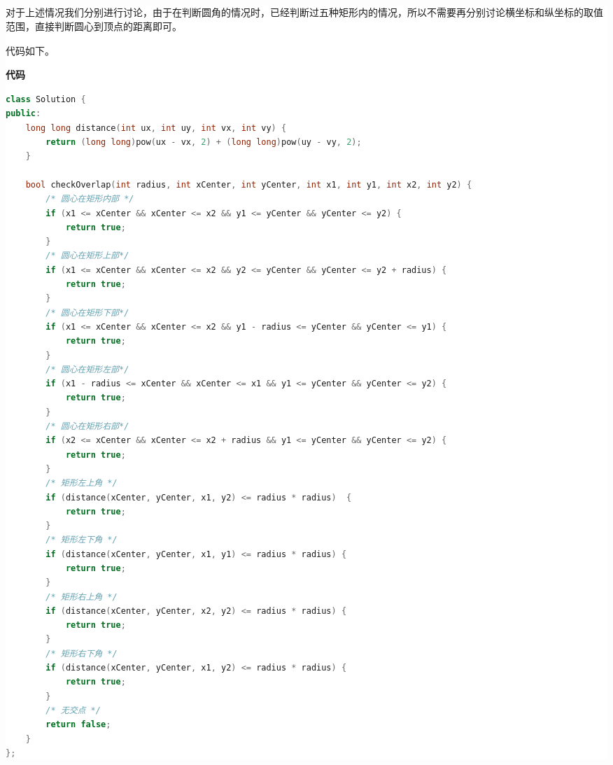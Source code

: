 对于上述情况我们分别进行讨论，由于在判断圆角的情况时，已经判断过五种矩形内的情况，所以不需要再分别讨论横坐标和纵坐标的取值范围，直接判断圆心到顶点的距离即可。

代码如下。

**代码**

```cpp
class Solution {
public:
    long long distance(int ux, int uy, int vx, int vy) {
        return (long long)pow(ux - vx, 2) + (long long)pow(uy - vy, 2);
    }

    bool checkOverlap(int radius, int xCenter, int yCenter, int x1, int y1, int x2, int y2) {
        /* 圆心在矩形内部 */
        if (x1 <= xCenter && xCenter <= x2 && y1 <= yCenter && yCenter <= y2) {
            return true;
        }
        /* 圆心在矩形上部*/
        if (x1 <= xCenter && xCenter <= x2 && y2 <= yCenter && yCenter <= y2 + radius) {
            return true;
        }
        /* 圆心在矩形下部*/
        if (x1 <= xCenter && xCenter <= x2 && y1 - radius <= yCenter && yCenter <= y1) {
            return true;
        }
        /* 圆心在矩形左部*/
        if (x1 - radius <= xCenter && xCenter <= x1 && y1 <= yCenter && yCenter <= y2) {
            return true;
        }
        /* 圆心在矩形右部*/
        if (x2 <= xCenter && xCenter <= x2 + radius && y1 <= yCenter && yCenter <= y2) {
            return true;
        }
        /* 矩形左上角 */
        if (distance(xCenter, yCenter, x1, y2) <= radius * radius)  {
            return true;
        }
        /* 矩形左下角 */
        if (distance(xCenter, yCenter, x1, y1) <= radius * radius) {
            return true;
        }
        /* 矩形右上角 */
        if (distance(xCenter, yCenter, x2, y2) <= radius * radius) {
            return true;
        }
        /* 矩形右下角 */
        if (distance(xCenter, yCenter, x1, y2) <= radius * radius) {
            return true;
        }
        /* 无交点 */
        return false;
    }
};
```
